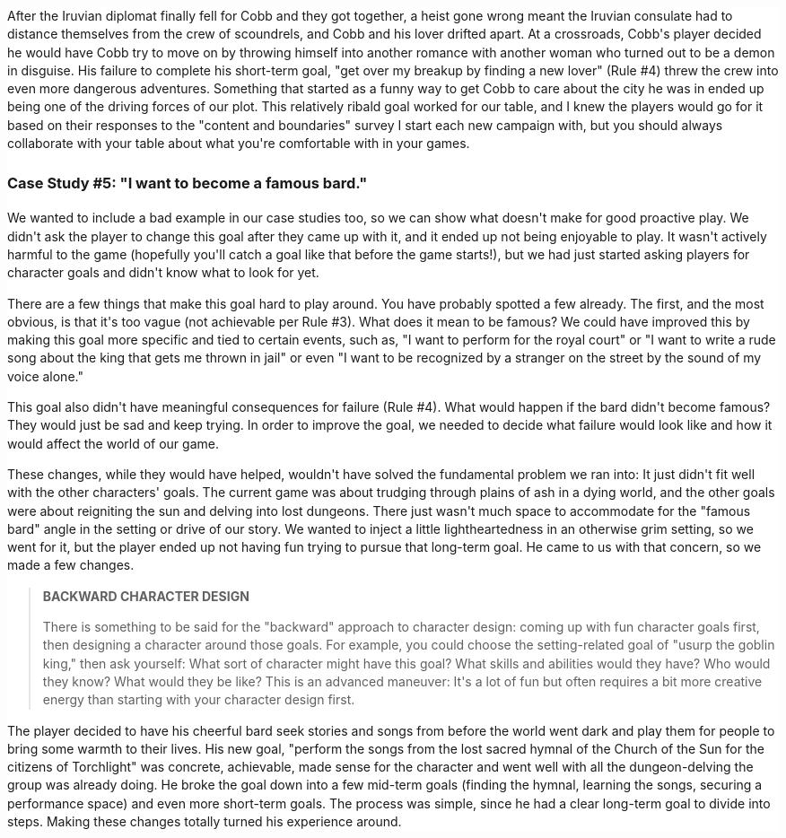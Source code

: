 After the Iruvian diplomat finally fell for Cobb and they got together, a heist gone wrong meant the Iruvian consulate had to distance themselves from the crew of scoundrels, and Cobb and his lover drifted apart. At a crossroads, Cobb's player decided he would have Cobb try to move on by throwing himself into another romance with another woman who turned out to be a demon in disguise. His failure to complete his short-term goal, "get over my breakup by finding a new lover" (Rule #4) threw the crew into even more dangerous adventures. Something that started as a funny way to get Cobb to care about the city he was in ended up being one of the driving forces of our plot. This relatively ribald goal worked for our table, and I knew the players would go for it based on their responses to the "content and boundaries" survey I start each new campaign with, but you should always collaborate with your table about what you're comfortable with in your games.

### Case Study #5: "I want to become a famous bard."

We wanted to include a bad example in our case studies too, so we can show what doesn't make for good proactive play. We didn't ask the player to change this goal after they came up with it, and it ended up not being enjoyable to play. It wasn't actively harmful to the game (hopefully you'll catch a goal like that before the game starts!), but we had just started asking players for character goals and didn't know what to look for yet.

There are a few things that make this goal hard to play around. You have probably spotted a few already. The first, and the most obvious, is that it's too vague (not achievable per Rule #3). What does it mean to be famous? We could have improved this by making this goal more specific and tied to certain events, such as, "I want to perform for the royal court" or "I want to write a rude song about the king that gets me thrown in jail" or even "I want to be recognized by a stranger on the street by the sound of my voice alone."

This goal also didn't have meaningful consequences for failure (Rule #4). What would happen if the bard didn't become famous? They would just be sad and keep trying. In order to improve the goal, we needed to decide what failure would look like and how it would affect the world of our game.

These changes, while they would have helped, wouldn't have solved the fundamental problem we ran into: It just didn't fit well with the other characters' goals. The current game was about trudging through plains of ash in a dying world, and the other goals were about reigniting the sun and delving into lost dungeons. There just wasn't much space to accommodate for the "famous bard" angle in the setting or drive of our story. We wanted to inject a little lightheartedness in an otherwise grim setting, so we went for it, but the player ended up not having fun trying to pursue that long-term goal. He came to us with that concern, so we made a few changes.

> **BACKWARD CHARACTER DESIGN**
> 
> There is something to be said for the "backward" approach to character design: coming up with fun character goals first, then designing a character around those goals. For example, you could choose the setting-related goal of "usurp the goblin king," then ask yourself: What sort of character might have this goal? What skills and abilities would they have? Who would they know? What would they be like? This is an advanced maneuver: It's a lot of fun but often requires a bit more creative energy than starting with your character design first.

The player decided to have his cheerful bard seek stories and songs from before the world went dark and play them for people to bring some warmth to their lives. His new goal, "perform the songs from the lost sacred hymnal of the Church of the Sun for the citizens of Torchlight" was concrete, achievable, made sense for the character and went well with all the dungeon-delving the group was already doing. He broke the goal down into a few mid-term goals (finding the hymnal, learning the songs, securing a performance space) and even more short-term goals. The process was simple, since he had a clear long-term goal to divide into steps. Making these changes totally turned his experience around.
